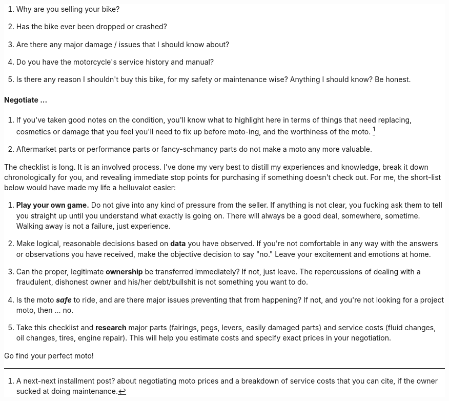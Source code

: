 1. Why are you selling your bike?

2. Has the bike ever been dropped or crashed?

3. Are there any major damage / issues that I should know about?

4. Do you have the motorcycle's service history and manual?

5. Is there any reason I shouldn't buy this bike, for my safety or maintenance wise? Anything I should know? Be honest. 

#### Negotiate ...

1. If you've taken good notes on the condition, you'll know what to highlight here in terms of things that need replacing, cosmetics or damage that you feel you'll need to fix up before moto-ing, and the worthiness of the moto. [^3]

2. Aftermarket parts or performance parts or fancy-schmancy parts do not make a moto any more valuable.

<div class="divider"></div>

The checklist is long. It is an involved process. I've done my very best to distill my experiences and knowledge, break it down chronologically for you, and revealing immediate stop points for purchasing if something doesn't check out. For me, the short-list below would have made my life a helluvalot easier:

1. **Play your own game.** Do not give into any kind of pressure from the seller. If anything is not clear, you fucking ask them to tell you straight up until you understand what exactly is going on. There will always be a good deal, somewhere, sometime. Walking away is not a failure, just experience.

2. Make logical, reasonable decisions based on **data** you have observed. If you're not comfortable in any way with the answers or observations you have received, make the objective decision to say "no." Leave your excitement and emotions at home.

3. Can the proper, legitimate **ownership** be transferred immediately? If not, just leave. The repercussions of dealing with a fraudulent, dishonest owner and his/her debt/bullshit is not something you want to do.

4. Is the moto **_safe_** to ride, and are there major issues preventing that from happening? If not, and you're not looking for a project moto, then ... no.

5. Take this checklist and **research** major parts (fairings, pegs, levers, easily damaged parts) and service costs (fluid changes, oil changes, tires, engine repair). This will help you estimate costs and specify exact prices in your negotiation.

Go find your perfect moto!

[^1]: Next installment will have more on liens n' shit. Avoid dealing with it if you don't want complications.

[^2]: Technically, you can proceed here if you know what you're doing, but leaving because of a lien is for the least amount of hassle - more details in the next installment.

[^3]: A next-next installment post? about negotiating moto prices and a breakdown of service costs that you can cite, if the owner sucked at doing maintenance. 

